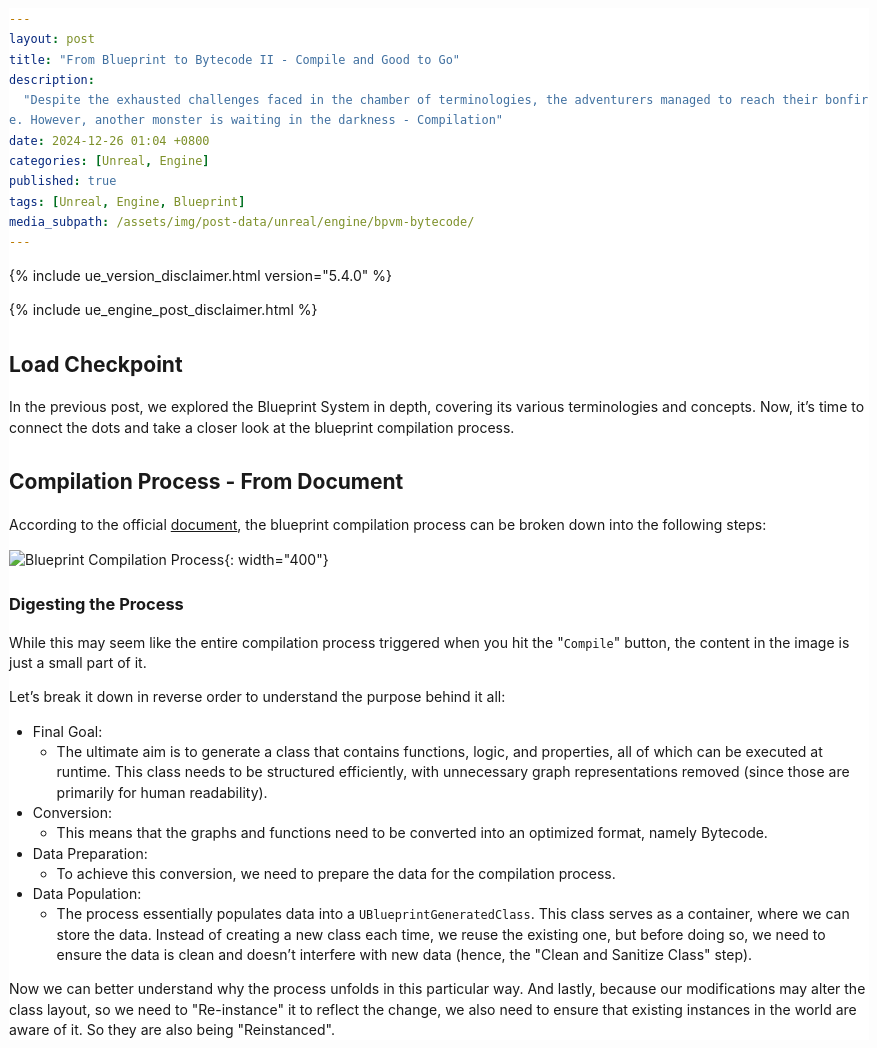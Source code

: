```yaml
---
layout: post
title: "From Blueprint to Bytecode II - Compile and Good to Go"
description:
  "Despite the exhausted challenges faced in the chamber of terminologies, the adventurers managed to reach their bonfire. However, another monster is waiting in the darkness - Compilation"
date: 2024-12-26 01:04 +0800
categories: [Unreal, Engine]
published: true
tags: [Unreal, Engine, Blueprint]
media_subpath: /assets/img/post-data/unreal/engine/bpvm-bytecode/
---
```


{% include ue_version_disclaimer.html version="5.4.0" %}

{% include ue_engine_post_disclaimer.html %}

## Load Checkpoint
In the previous post, we explored the Blueprint System in depth, covering its various terminologies and concepts. Now, it’s time to connect the dots and take a closer look at the blueprint compilation process.

## Compilation Process - From Document
According to the official [document], the blueprint compilation process can be broken down into the following steps:

![Blueprint Compilation Process](bytecode_compilationflow.png){: width="400"}

### Digesting the Process
While this may seem like the entire compilation process triggered when you hit the "`Compile`" button, the content in the image is just a small part of it.

Let’s break it down in reverse order to understand the purpose behind it all:
- Final Goal: 
  - The ultimate aim is to generate a class that contains functions, logic, and properties, all of which can be executed at runtime. This class needs to be structured efficiently, with unnecessary graph representations removed (since those are primarily for human readability).
- Conversion: 
  - This means that the graphs and functions need to be converted into an optimized format, namely Bytecode.
- Data Preparation: 
  - To achieve this conversion, we need to prepare the data for the compilation process.
- Data Population: 
  - The process essentially populates data into a `UBlueprintGeneratedClass`. This class serves as a container, where we can store the data. Instead of creating a new class each time, we reuse the existing one, but before doing so, we need to ensure the data is clean and doesn’t interfere with new data (hence, the "Clean and Sanitize Class" step).

Now we can better understand why the process unfolds in this particular way. And lastly, because our modifications may alter the class layout, so we need to "Re-instance" it to reflect the change, we also need to ensure that existing instances in the world are aware of it. So they are also being "Reinstanced".


[document]: https://dev.epicgames.com/documentation/en-us/unreal-engine/blueprint-compiler-overview?application_version=4.27
[88e52ed]: https://github.com/EpicGames/UnrealEngine/commit/88e52ed2a633d12292a6ce28b0f6f0cef380ce7f
[SCD Document]: https://dev.epicgames.com/documentation/en-us/unreal-engine/sparse-class-data-in-unreal-engine